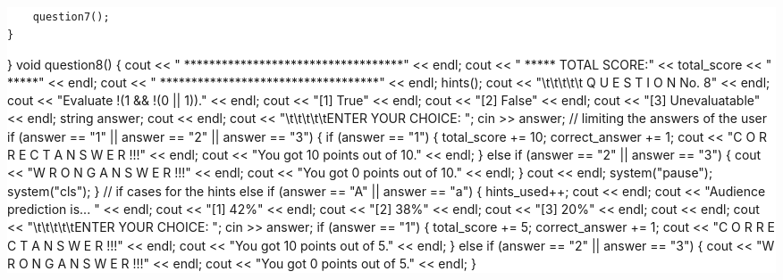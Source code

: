 		question7();
	}
}
void question8()
{
	cout << "                                                                                     ***********************************" << endl;
	cout << "                                                                                     *****      TOTAL SCORE:" << total_score << "     *****" << endl;
	cout << "                                                                                     ***********************************" << endl;
	hints();
	cout << "\t\t\t\t\t  Q U E S T I O N  No. 8" << endl;
	cout << "Evaluate !(1 && !(0 || 1))." << endl;
	cout << "[1] True" << endl;
	cout << "[2] False" << endl;
	cout << "[3] Unevaluatable" << endl;
	string answer;
	cout << endl;
	cout << "\t\t\t\t\tENTER YOUR CHOICE: ";
	cin >> answer;
	// limiting the answers of the user
	if (answer == "1" || answer == "2" || answer == "3")
	{
		if (answer == "1")
		{
			total_score += 10;
			correct_answer += 1;
			cout << "C O R R E C T   A N S W E R !!!" << endl;
			cout << "You got 10 points out of 10." << endl;
		}
		else if (answer == "2" || answer == "3")
		{
			cout << "W R O N G  A N S W E R !!!" << endl;
			cout << "You got 0 points out of 10." << endl;
		}
		cout << endl;
		system("pause");
		system("cls");
	}
	// if cases for the hints
	else if (answer == "A" || answer == "a")
	{
		hints_used++;
		cout << endl;
		cout << "Audience prediction is...  " << endl;
		cout << "[1] 42%" << endl;
		cout << "[2] 38%" << endl;
		cout << "[3] 20%" << endl;
		cout << endl;
		cout << "\t\t\t\t\tENTER YOUR CHOICE: ";
		cin >> answer;
		if (answer == "1")
		{
			total_score += 5;
			correct_answer += 1;
			cout << "C O R R E C T   A N S W E R !!!" << endl;
			cout << "You got 10 points out of 5." << endl;
		}
		else if (answer == "2" || answer == "3")
		{
			cout << "W R O N G  A N S W E R !!!" << endl;
			cout << "You got 0 points out of 5." << endl;
		}